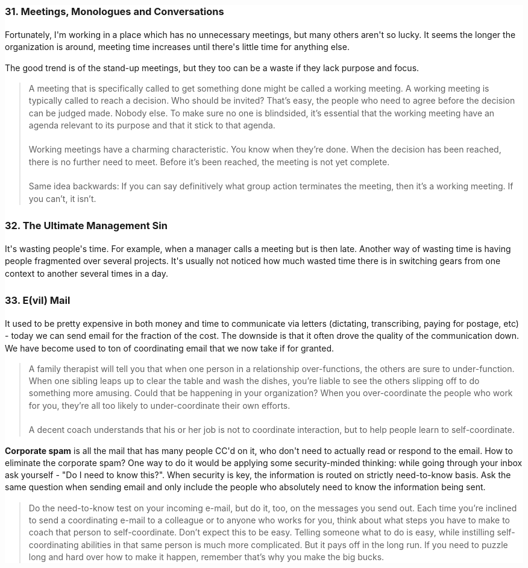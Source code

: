 
### 31. Meetings, Monologues and Conversations 

Fortunately, I'm working in a place which has no unnecessary meetings, but many others aren't so lucky. It seems the longer the organization is around, meeting time increases until there's little time for anything else. 

The good trend is of the stand-up meetings, but they too can be a waste if they lack purpose and focus. 

> A meeting that is specifically called to get something done might be called a working meeting. A working meeting is typically called to reach a decision. Who should be invited? That’s easy, the people who need to agree before the decision can be judged made. Nobody else. To make sure no one is blindsided, it’s essential that the working meeting have an agenda relevant to its purpose and that it stick to that agenda.
<br><br> 
Working meetings have a charming characteristic. You know when they’re done. When the decision has been reached, there is no further need to meet. Before it’s been reached, the meeting is not yet complete.<br><br> Same idea backwards: If you can say definitively what group action terminates the meeting, then it’s a working meeting. If you can’t, it isn’t.


### 32. The Ultimate Management Sin

It's wasting people's time. For example, when a manager calls a meeting but is then late. Another way of wasting time is having people fragmented over several projects. It's usually not noticed how much wasted time there is in switching gears from one context to another several times in a day.


### 33. E(vil) Mail

It used to be pretty expensive in both money and time to communicate via letters (dictating, transcribing, paying for postage, etc) - today we can send email for the fraction of the cost. The downside is that it often drove the quality of the communication down. We have become used to ton of coordinating email that we now take if for granted. 

> A family therapist will tell you that when one person in a relationship over-functions, the others are sure to under-function. When one sibling leaps up to clear the table and wash the dishes, you’re liable to see the others slipping off to do something more amusing. Could that be happening in your organization? When you over-coordinate the people who work for you, they’re all too likely to under-coordinate their own efforts.
<br><br>A decent coach understands that his or her job is not to coordinate interaction, but to help people learn to self-coordinate.

**Corporate spam** is all the mail that has many people CC'd on it, who don't need to actually read or respond to the email. How to eliminate the corporate spam? One way to do it would be applying some security-minded thinking: while going through your inbox ask yourself - "Do I need to know this?". When security is key, the information is routed on strictly need-to-know basis. Ask the same question when sending email and only include the people who absolutely need to know the information being sent. 

> Do the need-to-know test on your incoming e-mail, but do it, too, on the messages you send out. Each time you’re inclined to send a coordinating e-mail to a colleague or to anyone who works for you, think about what steps you have to make to coach that person to self-coordinate. Don’t expect this to be easy. Telling someone what to do is easy, while instilling self-coordinating abilities in that same person is much more complicated. But it pays off in the long run. If you need to puzzle long and hard over how to make it happen, remember that’s why you make the big bucks.
